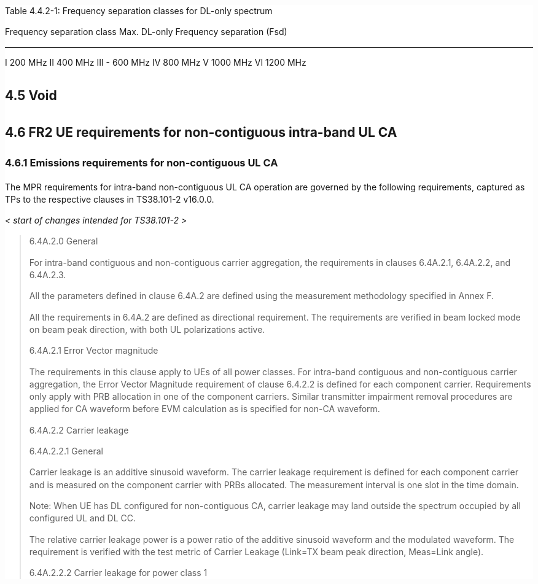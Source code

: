 Table 4.4.2-1: Frequency separation classes for DL-only spectrum

  Frequency separation class   Max. DL-only Frequency separation (Fsd)
  ---------------------------- -----------------------------------------
  I                            200 MHz
  II                           400 MHz
  III                          \- 600 MHz
  IV                           800 MHz
  V                            1000 MHz
  VI                           1200 MHz

4.5 Void
--------

4.6 FR2 UE requirements for non-contiguous intra-band UL CA 
-----------------------------------------------------------

### 4.6.1 Emissions requirements for non-contiguous UL CA

The MPR requirements for intra-band non-contiguous UL CA operation are
governed by the following requirements, captured as TPs to the
respective clauses in TS38.101-2 v16.0.0.

*\< start of changes intended for TS38.101-2 \>*

> 6.4A.2.0 General
>
> For intra-band contiguous and non-contiguous carrier aggregation, the
> requirements in clauses 6.4A.2.1, 6.4A.2.2, and 6.4A.2.3.
>
> All the parameters defined in clause 6.4A.2 are defined using the
> measurement methodology specified in Annex F.
>
> All the requirements in 6.4A.2 are defined as directional requirement.
> The requirements are verified in beam locked mode on beam peak
> direction, with both UL polarizations active.
>
> 6.4A.2.1 Error Vector magnitude
>
> The requirements in this clause apply to UEs of all power classes. For
> intra-band contiguous and non-contiguous carrier aggregation, the
> Error Vector Magnitude requirement of clause 6.4.2.2 is defined for
> each component carrier. Requirements only apply with PRB allocation in
> one of the component carriers. Similar transmitter impairment removal
> procedures are applied for CA waveform before EVM calculation as is
> specified for non-CA waveform.
>
> 6.4A.2.2 Carrier leakage
>
> 6.4A.2.2.1 General
>
> Carrier leakage is an additive sinusoid waveform. The carrier leakage
> requirement is defined for each component carrier and is measured on
> the component carrier with PRBs allocated. The measurement interval is
> one slot in the time domain.
>
> Note: When UE has DL configured for non-contiguous CA, carrier leakage
> may land outside the spectrum occupied by all configured UL and DL CC.
>
> The relative carrier leakage power is a power ratio of the additive
> sinusoid waveform and the modulated waveform. The requirement is
> verified with the test metric of Carrier Leakage (Link=TX beam peak
> direction, Meas=Link angle).
>
> 6.4A.2.2.2 Carrier leakage for power class 1
>